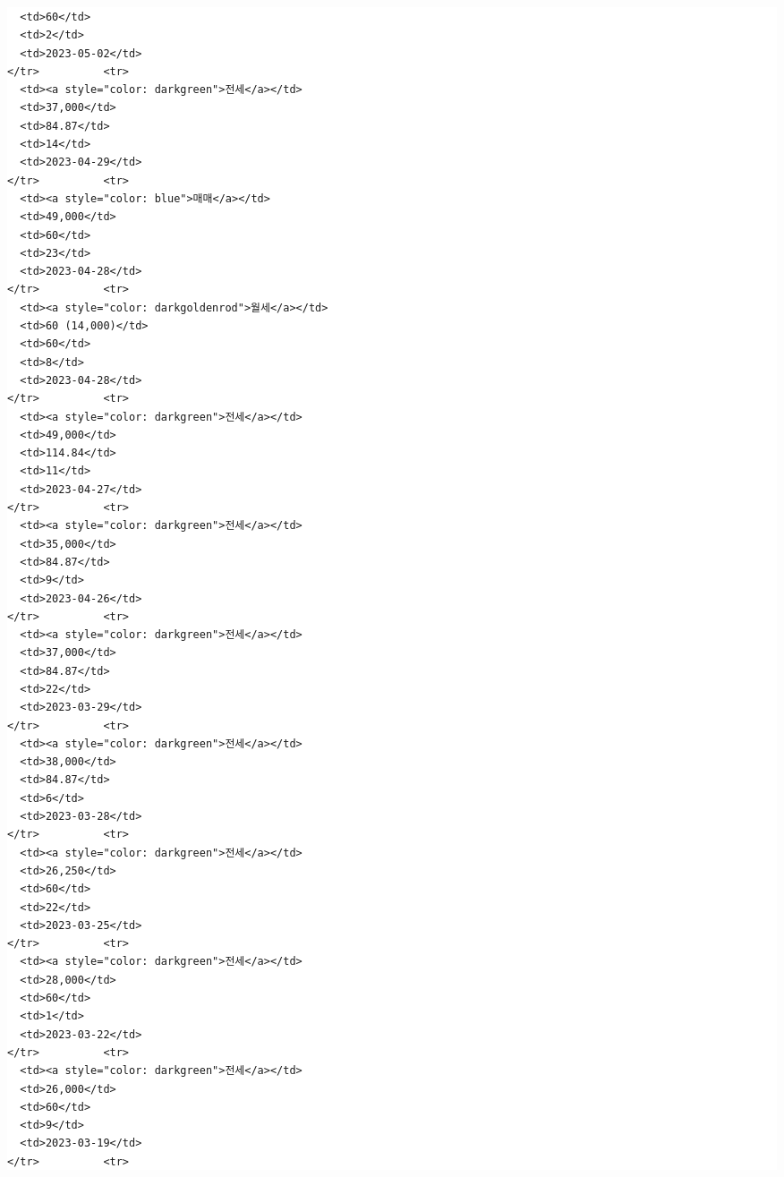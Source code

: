       <td>60</td>
      <td>2</td>
      <td>2023-05-02</td>
    </tr>          <tr>
      <td><a style="color: darkgreen">전세</a></td>
      <td>37,000</td>
      <td>84.87</td>
      <td>14</td>
      <td>2023-04-29</td>
    </tr>          <tr>
      <td><a style="color: blue">매매</a></td>
      <td>49,000</td>
      <td>60</td>
      <td>23</td>
      <td>2023-04-28</td>
    </tr>          <tr>
      <td><a style="color: darkgoldenrod">월세</a></td>
      <td>60 (14,000)</td>
      <td>60</td>
      <td>8</td>
      <td>2023-04-28</td>
    </tr>          <tr>
      <td><a style="color: darkgreen">전세</a></td>
      <td>49,000</td>
      <td>114.84</td>
      <td>11</td>
      <td>2023-04-27</td>
    </tr>          <tr>
      <td><a style="color: darkgreen">전세</a></td>
      <td>35,000</td>
      <td>84.87</td>
      <td>9</td>
      <td>2023-04-26</td>
    </tr>          <tr>
      <td><a style="color: darkgreen">전세</a></td>
      <td>37,000</td>
      <td>84.87</td>
      <td>22</td>
      <td>2023-03-29</td>
    </tr>          <tr>
      <td><a style="color: darkgreen">전세</a></td>
      <td>38,000</td>
      <td>84.87</td>
      <td>6</td>
      <td>2023-03-28</td>
    </tr>          <tr>
      <td><a style="color: darkgreen">전세</a></td>
      <td>26,250</td>
      <td>60</td>
      <td>22</td>
      <td>2023-03-25</td>
    </tr>          <tr>
      <td><a style="color: darkgreen">전세</a></td>
      <td>28,000</td>
      <td>60</td>
      <td>1</td>
      <td>2023-03-22</td>
    </tr>          <tr>
      <td><a style="color: darkgreen">전세</a></td>
      <td>26,000</td>
      <td>60</td>
      <td>9</td>
      <td>2023-03-19</td>
    </tr>          <tr>